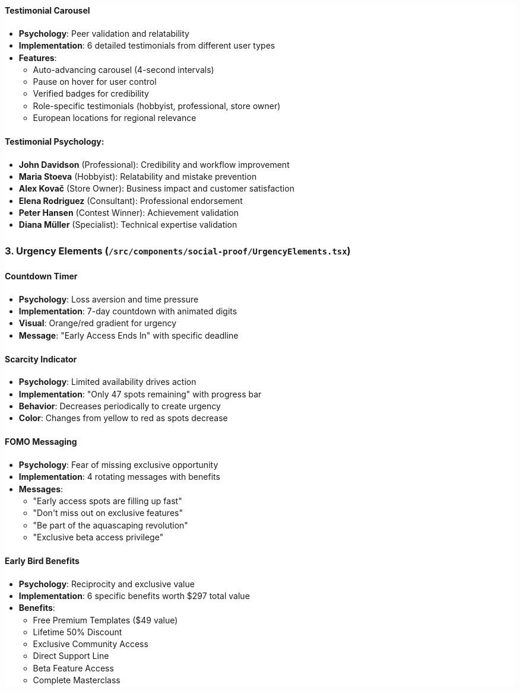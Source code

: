 #### Testimonial Carousel
- **Psychology**: Peer validation and relatability
- **Implementation**: 6 detailed testimonials from different user types
- **Features**:
  - Auto-advancing carousel (4-second intervals)
  - Pause on hover for user control
  - Verified badges for credibility
  - Role-specific testimonials (hobbyist, professional, store owner)
  - European locations for regional relevance

#### Testimonial Psychology:
- **John Davidson** (Professional): Credibility and workflow improvement
- **Maria Stoeva** (Hobbyist): Relatability and mistake prevention  
- **Alex Kovač** (Store Owner): Business impact and customer satisfaction
- **Elena Rodriguez** (Consultant): Professional endorsement
- **Peter Hansen** (Contest Winner): Achievement validation
- **Diana Müller** (Specialist): Technical expertise validation

### 3. Urgency Elements (`/src/components/social-proof/UrgencyElements.tsx`)

#### Countdown Timer
- **Psychology**: Loss aversion and time pressure
- **Implementation**: 7-day countdown with animated digits
- **Visual**: Orange/red gradient for urgency
- **Message**: "Early Access Ends In" with specific deadline

#### Scarcity Indicator  
- **Psychology**: Limited availability drives action
- **Implementation**: "Only 47 spots remaining" with progress bar
- **Behavior**: Decreases periodically to create urgency
- **Color**: Changes from yellow to red as spots decrease

#### FOMO Messaging
- **Psychology**: Fear of missing exclusive opportunity
- **Implementation**: 4 rotating messages with benefits
- **Messages**:
  - "Early access spots are filling up fast"
  - "Don't miss out on exclusive features" 
  - "Be part of the aquascaping revolution"
  - "Exclusive beta access privilege"

#### Early Bird Benefits
- **Psychology**: Reciprocity and exclusive value
- **Implementation**: 6 specific benefits worth $297 total value
- **Benefits**:
  - Free Premium Templates ($49 value)
  - Lifetime 50% Discount
  - Exclusive Community Access
  - Direct Support Line
  - Beta Feature Access
  - Complete Masterclass
